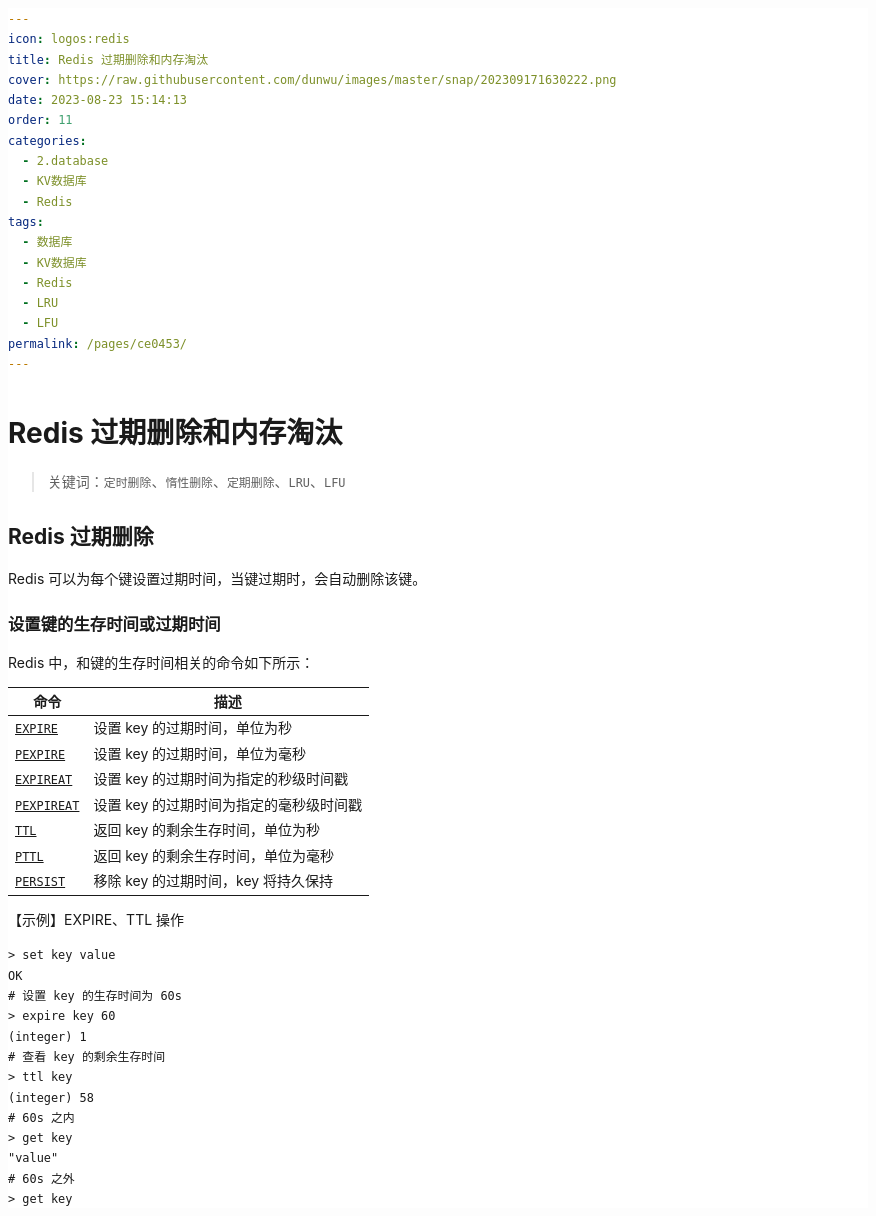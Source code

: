 ```yaml
---
icon: logos:redis
title: Redis 过期删除和内存淘汰
cover: https://raw.githubusercontent.com/dunwu/images/master/snap/202309171630222.png
date: 2023-08-23 15:14:13
order: 11
categories:
  - 2.database
  - KV数据库
  - Redis
tags:
  - 数据库
  - KV数据库
  - Redis
  - LRU
  - LFU
permalink: /pages/ce0453/
---
```


# Redis 过期删除和内存淘汰

> 关键词：`定时删除`、`惰性删除`、`定期删除`、`LRU`、`LFU`

## Redis 过期删除

Redis 可以为每个键设置过期时间，当键过期时，会自动删除该键。

### 设置键的生存时间或过期时间

Redis 中，和键的生存时间相关的命令如下所示：

| 命令                                                | 描述                                    |
| --------------------------------------------------- | --------------------------------------- |
| [`EXPIRE`](https://redis.io/commands/expire/)       | 设置 key 的过期时间，单位为秒           |
| [`PEXPIRE`](https://redis.io/commands/pexpire/)     | 设置 key 的过期时间，单位为毫秒         |
| [`EXPIREAT`](https://redis.io/commands/expireat/)   | 设置 key 的过期时间为指定的秒级时间戳   |
| [`PEXPIREAT`](https://redis.io/commands/pexpireat/) | 设置 key 的过期时间为指定的毫秒级时间戳 |
| [`TTL`](https://redis.io/commands/ttl/)             | 返回 key 的剩余生存时间，单位为秒       |
| [`PTTL`](https://redis.io/commands/pttl/)           | 返回 key 的剩余生存时间，单位为毫秒     |
| [`PERSIST`](https://redis.io/commands/persist/)     | 移除 key 的过期时间，key 将持久保持     |

【示例】EXPIRE、TTL 操作

```shell
> set key value
OK
# 设置 key 的生存时间为 60s
> expire key 60
(integer) 1
# 查看 key 的剩余生存时间
> ttl key
(integer) 58
# 60s 之内
> get key
"value"
# 60s 之外
> get key
```